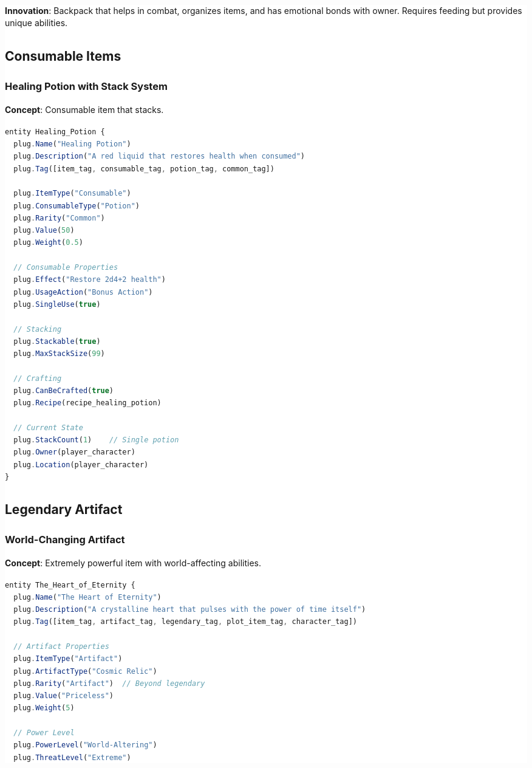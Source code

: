 **Innovation**: Backpack that helps in combat, organizes items, and has emotional bonds with owner. Requires feeding but provides unique abilities.

## Consumable Items

### Healing Potion with Stack System

**Concept**: Consumable item that stacks.

```javascript
entity Healing_Potion {
  plug.Name("Healing Potion")
  plug.Description("A red liquid that restores health when consumed")
  plug.Tag([item_tag, consumable_tag, potion_tag, common_tag])

  plug.ItemType("Consumable")
  plug.ConsumableType("Potion")
  plug.Rarity("Common")
  plug.Value(50)
  plug.Weight(0.5)

  // Consumable Properties
  plug.Effect("Restore 2d4+2 health")
  plug.UsageAction("Bonus Action")
  plug.SingleUse(true)

  // Stacking
  plug.Stackable(true)
  plug.MaxStackSize(99)

  // Crafting
  plug.CanBeCrafted(true)
  plug.Recipe(recipe_healing_potion)

  // Current State
  plug.StackCount(1)    // Single potion
  plug.Owner(player_character)
  plug.Location(player_character)
}
```

## Legendary Artifact

### World-Changing Artifact

**Concept**: Extremely powerful item with world-affecting abilities.

```javascript
entity The_Heart_of_Eternity {
  plug.Name("The Heart of Eternity")
  plug.Description("A crystalline heart that pulses with the power of time itself")
  plug.Tag([item_tag, artifact_tag, legendary_tag, plot_item_tag, character_tag])

  // Artifact Properties
  plug.ItemType("Artifact")
  plug.ArtifactType("Cosmic Relic")
  plug.Rarity("Artifact")  // Beyond legendary
  plug.Value("Priceless")
  plug.Weight(5)

  // Power Level
  plug.PowerLevel("World-Altering")
  plug.ThreatLevel("Extreme")

```
